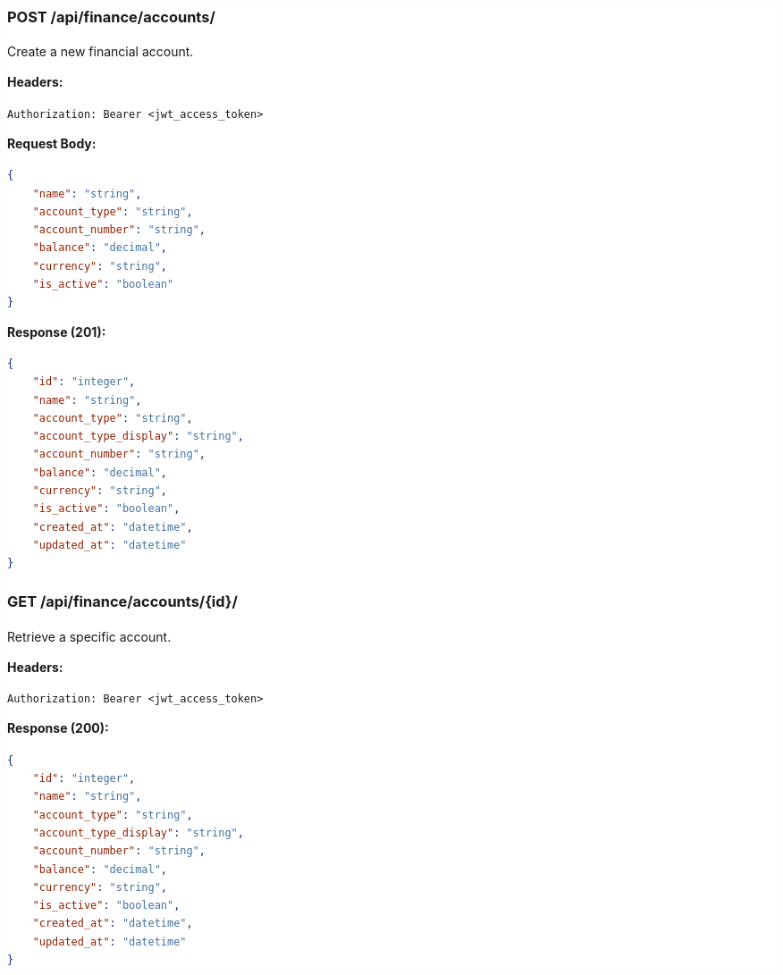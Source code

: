 
### POST /api/finance/accounts/
Create a new financial account.

**Headers:**
```
Authorization: Bearer <jwt_access_token>
```

**Request Body:**
```json
{
    "name": "string",
    "account_type": "string",
    "account_number": "string",
    "balance": "decimal",
    "currency": "string",
    "is_active": "boolean"
}
```

**Response (201):**
```json
{
    "id": "integer",
    "name": "string",
    "account_type": "string",
    "account_type_display": "string",
    "account_number": "string",
    "balance": "decimal",
    "currency": "string",
    "is_active": "boolean",
    "created_at": "datetime",
    "updated_at": "datetime"
}
```

### GET /api/finance/accounts/{id}/
Retrieve a specific account.

**Headers:**
```
Authorization: Bearer <jwt_access_token>
```

**Response (200):**
```json
{
    "id": "integer",
    "name": "string",
    "account_type": "string",
    "account_type_display": "string",
    "account_number": "string",
    "balance": "decimal",
    "currency": "string",
    "is_active": "boolean",
    "created_at": "datetime",
    "updated_at": "datetime"
}
```
